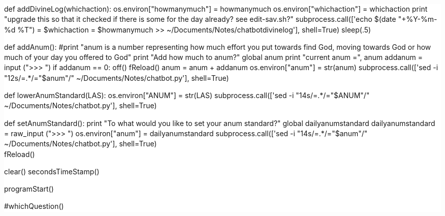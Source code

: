 def addDivineLog(whichaction):
    os.environ["howmanymuch"] = howmanymuch
    os.environ["whichaction"] = whichaction
    print "upgrade this so that it checked if there is some for the day already? see edit-sav.sh?"
    subprocess.call(['echo $(date "+%Y-%m-%d %T") = $whichaction = $howmanymuch >> ~/Documents/Notes/chatbotdivinelog'], shell=True)
    sleep(.5)

def addAnum():
    #print "anum is a number representing how much effort you put towards find God, moving towards God or how much of your day you offered to God"
    print "Add how much to anum?"
    global anum
    print "current anum =", anum
    addanum = input (">>> ")
    if addanum == 0:
        off()
        fReload()
    anum = anum + addanum
    os.environ["anum"] = str(anum)
    subprocess.call(['sed -i "12s/=.*/=\"$anum\"/" ~/Documents/Notes/chatbot.py'], shell=True)          

def lowerAnumStandard(LAS):
    os.environ["ANUM"] = str(LAS)
    subprocess.call(['sed -i "14s/=.*/=\"$ANUM\"/" ~/Documents/Notes/chatbot.py'], shell=True)          

def setAnumStandard():
    print "To what would you like to set your anum standard?"
    global dailyanumstandard
    dailyanumstandard = raw_input (">>> ")
    os.environ["anum"] = dailyanumstandard
    subprocess.call(['sed -i "14s/=.*/=\"$anum\"/" ~/Documents/Notes/chatbot.py'], shell=True)          
    fReload()























clear()
secondsTimeStamp()


programStart()

#whichQuestion()

